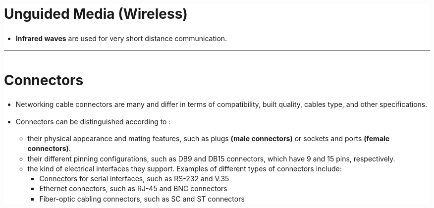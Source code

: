 

# Unguided Media (Wireless)

- **Infrared waves** are used for very short distance communication. 

---------------------------------------------------------------

# Connectors

- Networking cable connectors are many and differ in terms of compatibility, built quality, cables type, and other specifications.

- Connectors can be distinguished according to :
    - their physical appearance and mating features, such as plugs **(male connectors)** or sockets and ports **(female connectors)**.
    - their different pinning configurations, such as DB9 and DB15 connectors, which have 9 and 15 pins, respectively.
    - the kind of electrical interfaces they support. Examples of different types of connectors include:
        - Connectors for serial interfaces, such as RS-232 and V.35
        - Ethernet connectors, such as RJ-45 and BNC connectors
        - Fiber-optic cabling connectors, such as SC and ST connectors

